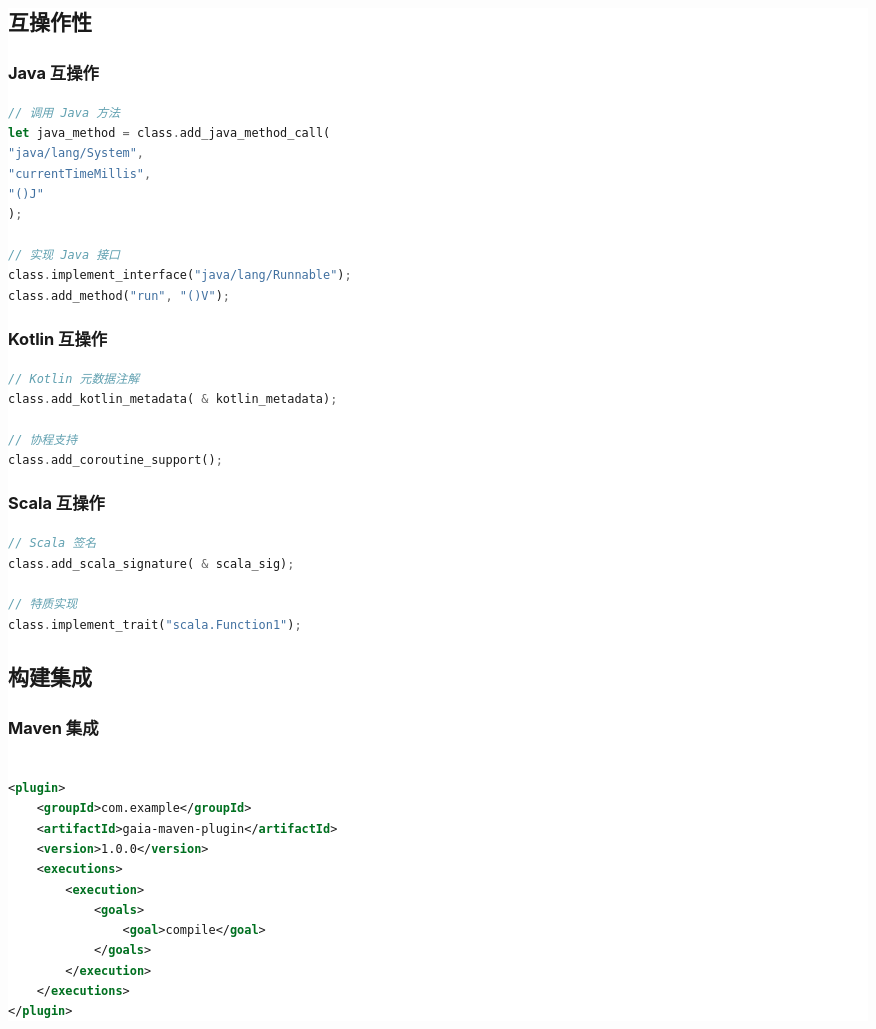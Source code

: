 ## 互操作性

### Java 互操作

```rust
// 调用 Java 方法
let java_method = class.add_java_method_call(
"java/lang/System",
"currentTimeMillis",
"()J"
);

// 实现 Java 接口
class.implement_interface("java/lang/Runnable");
class.add_method("run", "()V");
```

### Kotlin 互操作

```rust
// Kotlin 元数据注解
class.add_kotlin_metadata( & kotlin_metadata);

// 协程支持
class.add_coroutine_support();
```

### Scala 互操作

```rust
// Scala 签名
class.add_scala_signature( & scala_sig);

// 特质实现
class.implement_trait("scala.Function1");
```

## 构建集成

### Maven 集成

```xml

<plugin>
    <groupId>com.example</groupId>
    <artifactId>gaia-maven-plugin</artifactId>
    <version>1.0.0</version>
    <executions>
        <execution>
            <goals>
                <goal>compile</goal>
            </goals>
        </execution>
    </executions>
</plugin>
```
